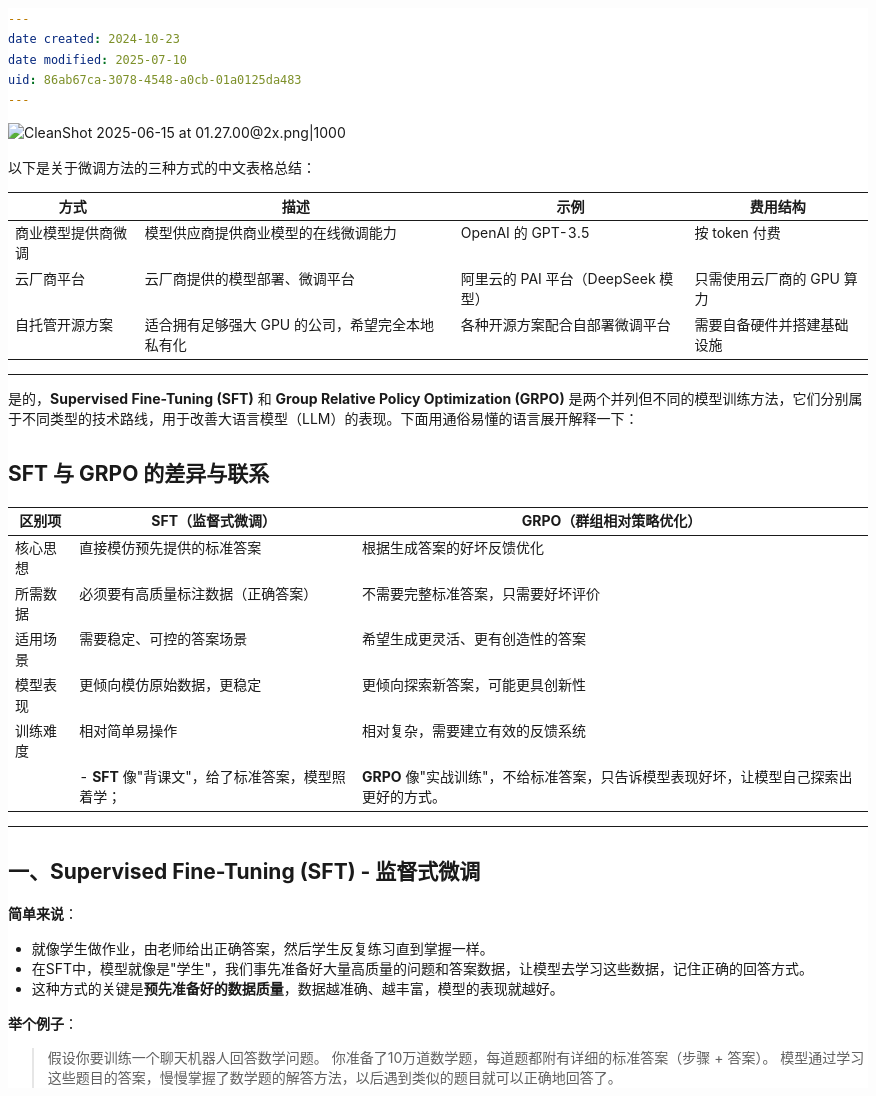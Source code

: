 ```yaml
---
date created: 2024-10-23
date modified: 2025-07-10
uid: 86ab67ca-3078-4548-a0cb-01a0125da483
---
```


![CleanShot 2025-06-15 at 01.27.00@2x.png|1000](https://imagehosting4picgo.oss-cn-beijing.aliyuncs.com/imagehosting/fix-dir%2Fmedia%2Fmedia_Hbom7G6ctX%2F2025%2F06%2F15%2F01-27-10-2c55bcdab4cb8bee159948b25a535fc3-CleanShot%202025-06-15%20at%2001.27.00-2x-9cf54f.png)

以下是关于微调方法的三种方式的中文表格总结：

| 方式 | 描述 | 示例 | 费用结构 |
|------|------|------|----------|
| 商业模型提供商微调 | 模型供应商提供商业模型的在线微调能力 | OpenAI 的 GPT-3.5 | 按 token 付费 |
| 云厂商平台 | 云厂商提供的模型部署、微调平台 | 阿里云的 PAI 平台（DeepSeek 模型）| 只需使用云厂商的 GPU 算力 |
| 自托管开源方案 | 适合拥有足够强大 GPU 的公司，希望完全本地私有化 | 各种开源方案配合自部署微调平台 | 需要自备硬件并搭建基础设施 |

___

是的，**Supervised Fine-Tuning (SFT)** 和 **Group Relative Policy Optimization (GRPO)** 是两个并列但不同的模型训练方法，它们分别属于不同类型的技术路线，用于改善大语言模型（LLM）的表现。下面用通俗易懂的语言展开解释一下：

## SFT 与 GRPO 的差异与联系

| 区别项  | SFT（监督式微调）| GRPO（群组相对策略优化）|
| ---- | ---------------------------------- | ------------------------------------------------ |
| 核心思想 | 直接模仿预先提供的标准答案                      | 根据生成答案的好坏反馈优化                                    |
| 所需数据 | 必须要有高质量标注数据（正确答案）| 不需要完整标准答案，只需要好坏评价                                |
| 适用场景 | 需要稳定、可控的答案场景                       | 希望生成更灵活、更有创造性的答案                                 |
| 模型表现 | 更倾向模仿原始数据，更稳定                      | 更倾向探索新答案，可能更具创新性                                 |
| 训练难度 | 相对简单易操作                            | 相对复杂，需要建立有效的反馈系统                                 |
|      | - **SFT** 像"背课文"，给了标准答案，模型照着学；<br> | **GRPO** 像"实战训练"，不给标准答案，只告诉模型表现好坏，让模型自己探索出更好的方式。|

---

## 一、Supervised Fine-Tuning (SFT) - 监督式微调

**简单来说**：

- 就像学生做作业，由老师给出正确答案，然后学生反复练习直到掌握一样。
- 在SFT中，模型就像是"学生"，我们事先准备好大量高质量的问题和答案数据，让模型去学习这些数据，记住正确的回答方式。
- 这种方式的关键是**预先准备好的数据质量**，数据越准确、越丰富，模型的表现就越好。

**举个例子**：

> 假设你要训练一个聊天机器人回答数学问题。
> 你准备了10万道数学题，每道题都附有详细的标准答案（步骤 + 答案）。
> 模型通过学习这些题目的答案，慢慢掌握了数学题的解答方法，以后遇到类似的题目就可以正确地回答了。
